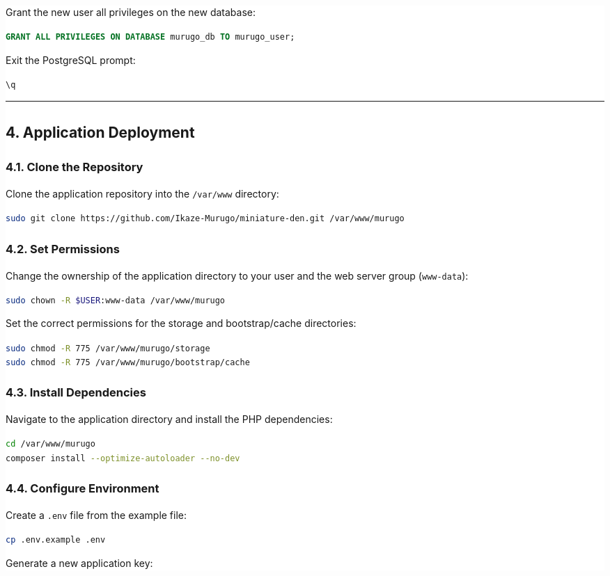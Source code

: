 Grant the new user all privileges on the new database:

```sql
GRANT ALL PRIVILEGES ON DATABASE murugo_db TO murugo_user;
```

Exit the PostgreSQL prompt:

```sql
\q
```

---

## 4. Application Deployment

### 4.1. Clone the Repository

Clone the application repository into the `/var/www` directory:

```bash
sudo git clone https://github.com/Ikaze-Murugo/miniature-den.git /var/www/murugo
```

### 4.2. Set Permissions

Change the ownership of the application directory to your user and the web server group (`www-data`):

```bash
sudo chown -R $USER:www-data /var/www/murugo
```

Set the correct permissions for the storage and bootstrap/cache directories:

```bash
sudo chmod -R 775 /var/www/murugo/storage
sudo chmod -R 775 /var/www/murugo/bootstrap/cache
```

### 4.3. Install Dependencies

Navigate to the application directory and install the PHP dependencies:

```bash
cd /var/www/murugo
composer install --optimize-autoloader --no-dev
```

### 4.4. Configure Environment

Create a `.env` file from the example file:

```bash
cp .env.example .env
```

Generate a new application key:
